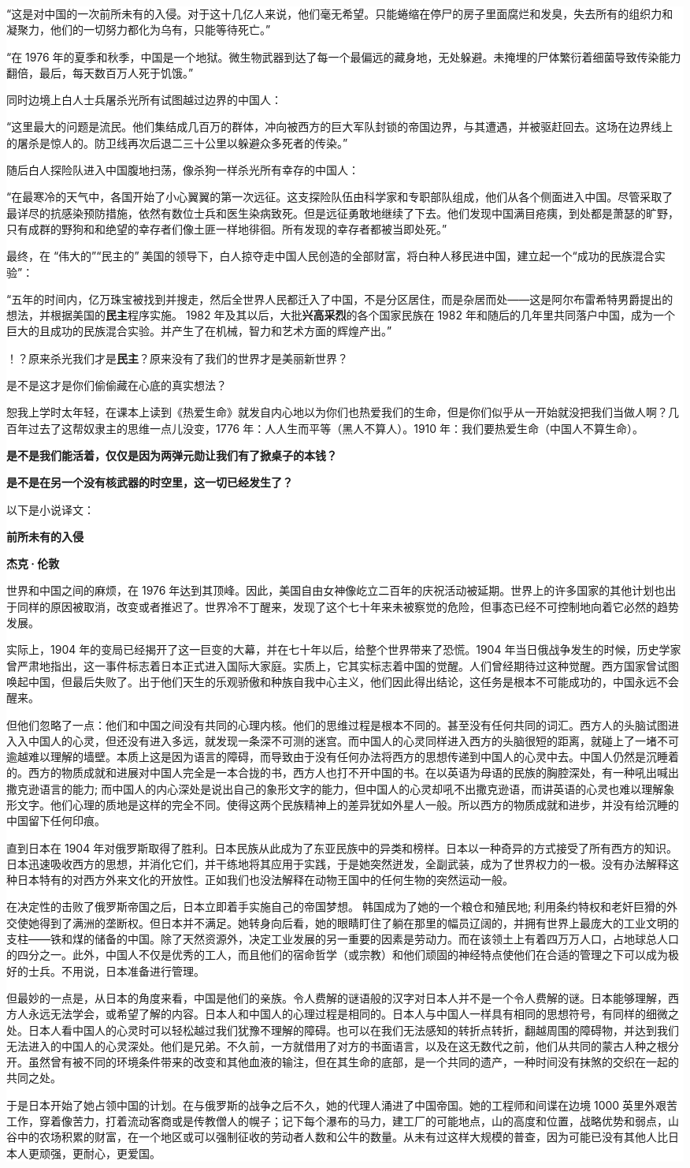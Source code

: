 “这是对中国的一次前所未有的入侵。对于这十几亿人来说，他们毫无希望。只能蜷缩在停尸的房子里面腐烂和发臭，失去所有的组织力和凝聚力，他们的一切努力都化为乌有，只能等待死亡。”

“在 1976 年的夏季和秋季，中国是一个地狱。微生物武器到达了每一个最偏远的藏身地，无处躲避。未掩埋的尸体繁衍着细菌导致传染能力翻倍，最后，每天数百万人死于饥饿。”

同时边境上白人士兵屠杀光所有试图越过边界的中国人：

“这里最大的问题是流民。他们集结成几百万的群体，冲向被西方的巨大军队封锁的帝国边界，与其遭遇，并被驱赶回去。这场在边界线上的屠杀是惊人的。防卫线再次后退二三十公里以躲避众多死者的传染。”

随后白人探险队进入中国腹地扫荡，像杀狗一样杀光所有幸存的中国人：

“在最寒冷的天气中，各国开始了小心翼翼的第一次远征。这支探险队伍由科学家和专职部队组成，他们从各个侧面进入中国。尽管采取了最详尽的抗感染预防措施，依然有数位士兵和医生染病致死。但是远征勇敢地继续了下去。他们发现中国满目疮痍，到处都是萧瑟的旷野，只有成群的野狗和和绝望的幸存者们像土匪一样地徘徊。所有发现的幸存者都被当即处死。”

最终，在 “伟大的”“民主的” 美国的领导下，白人掠夺走中国人民创造的全部财富，将白种人移民进中国，建立起一个“成功的民族混合实验”：

“五年的时间内，亿万珠宝被找到并搜走，然后全世界人民都迁入了中国，不是分区居住，而是杂居而处——这是阿尔布雷希特男爵提出的想法，并根据美国的**民主**程序实施。 1982 年及其以后，大批**兴高采烈**的各个国家民族在 1982 年和随后的几年里共同落户中国，成为一个巨大的且成功的民族混合实验。并产生了在机械，智力和艺术方面的辉煌产出。”

！？原来杀光我们才是**民主**？原来没有了我们的世界才是美丽新世界？

是不是这才是你们偷偷藏在心底的真实想法？

恕我上学时太年轻，在课本上读到《热爱生命》就发自内心地以为你们也热爱我们的生命，但是你们似乎从一开始就没把我们当做人啊？几百年过去了这帮奴隶主的思维一点儿没变，1776 年：人人生而平等（黑人不算人）。1910 年：我们要热爱生命（中国人不算生命）。

**是不是我们能活着，仅仅是因为两弹元勋让我们有了掀桌子的本钱？**

**是不是在另一个没有核武器的时空里，这一切已经发生了？**

以下是小说译文：

**前所未有的入侵**

**杰克 · 伦敦**

世界和中国之间的麻烦，在 1976 年达到其顶峰。因此，美国自由女神像屹立二百年的庆祝活动被延期。世界上的许多国家的其他计划也出于同样的原因被取消，改变或者推迟了。世界冷不丁醒来，发现了这个七十年来未被察觉的危险，但事态已经不可控制地向着它必然的趋势发展。

实际上，1904 年的变局已经揭开了这一巨变的大幕，并在七十年以后，给整个世界带来了恐慌。1904 年当日俄战争发生的时候，历史学家曾严肃地指出，这一事件标志着日本正式进入国际大家庭。实质上，它其实标志着中国的觉醒。人们曾经期待过这种觉醒。西方国家曾试图唤起中国，但最后失败了。出于他们天生的乐观骄傲和种族自我中心主义，他们因此得出结论，这任务是根本不可能成功的，中国永远不会醒来。

但他们忽略了一点：他们和中国之间没有共同的心理内核。他们的思维过程是根本不同的。甚至没有任何共同的词汇。西方人的头脑试图进入入中国人的心灵，但还没有进入多远，就发现一条深不可测的迷宫。而中国人的心灵同样进入西方的头脑很短的距离，就碰上了一堵不可逾越难以理解的墙壁。本质上这是因为语言的障碍，而导致由于没有任何办法将西方的思想传递到中国人的心灵中去。中国人仍然是沉睡着的。西方的物质成就和进展对中国人完全是一本合拢的书，西方人也打不开中国的书。在以英语为母语的民族的胸腔深处，有一种吼出喊出撒克逊语言的能力; 而中国人的内心深处是说出自己的象形文字的能力，但中国人的心灵却吼不出撒克逊语，而讲英语的心灵也难以理解象形文字。他们心理的质地是这样的完全不同。使得这两个民族精神上的差异犹如外星人一般。所以西方的物质成就和进步，并没有给沉睡的中国留下任何印痕。

直到日本在 1904 年对俄罗斯取得了胜利。日本民族从此成为了东亚民族中的异类和榜样。日本以一种奇异的方式接受了所有西方的知识。日本迅速吸收西方的思想，并消化它们，并干练地将其应用于实践，于是她突然迸发，全副武装，成为了世界权力的一极。没有办法解释这种日本特有的对西方外来文化的开放性。正如我们也没法解释在动物王国中的任何生物的突然运动一般。

在决定性的击败了俄罗斯帝国之后，日本立即着手实施自己的帝国梦想。 韩国成为了她的一个粮仓和殖民地; 利用条约特权和老奸巨猾的外交使她得到了满洲的垄断权。但日本并不满足。她转身向后看，她的眼睛盯住了躺在那里的幅员辽阔的，并拥有世界上最庞大的工业文明的支柱——铁和煤的储备的中国。除了天然资源外，决定工业发展的另一重要的因素是劳动力。而在该领土上有着四万万人口，占地球总人口的四分之一。此外，中国人不仅是优秀的工人，而且他们的宿命哲学（或宗教）和他们顽固的神经特点使他们在合适的管理之下可以成为极好的士兵。不用说，日本准备进行管理。

但最妙的一点是，从日本的角度来看，中国是他们的亲族。令人费解的谜语般的汉字对日本人并不是一个令人费解的谜。日本能够理解，西方人永远无法学会，或希望了解的内容。日本人和中国人的心理过程是相同的。日本人与中国人一样具有相同的思想符号，有同样的细微之处。日本人看中国人的心灵时可以轻松越过我们犹豫不理解的障碍。也可以在我们无法感知的转折点转折，翻越周围的障碍物，并达到我们无法进入的中国人的心灵深处。他们是兄弟。不久前，一方就借用了对方的书面语言，以及在这无数代之前，他们从共同的蒙古人种之根分开。虽然曾有被不同的环境条件带来的改变和其他血液的输注，但在其生命的底部，是一个共同的遗产，一种时间没有抹煞的交织在一起的共同之处。

于是日本开始了她占领中国的计划。在与俄罗斯的战争之后不久，她的代理人涌进了中国帝国。她的工程师和间谍在边境 1000 英里外艰苦工作，穿着像苦力，打着流动客商或是传教僧人的幌子；记下每个瀑布的马力，建工厂的可能地点，山的高度和位置，战略优势和弱点，山谷中的农场积累的财富，在一个地区或可以强制征收的劳动者人数和公牛的数量。从未有过这样大规模的普查，因为可能已没有其他人比日本人更顽强，更耐心，更爱国。
